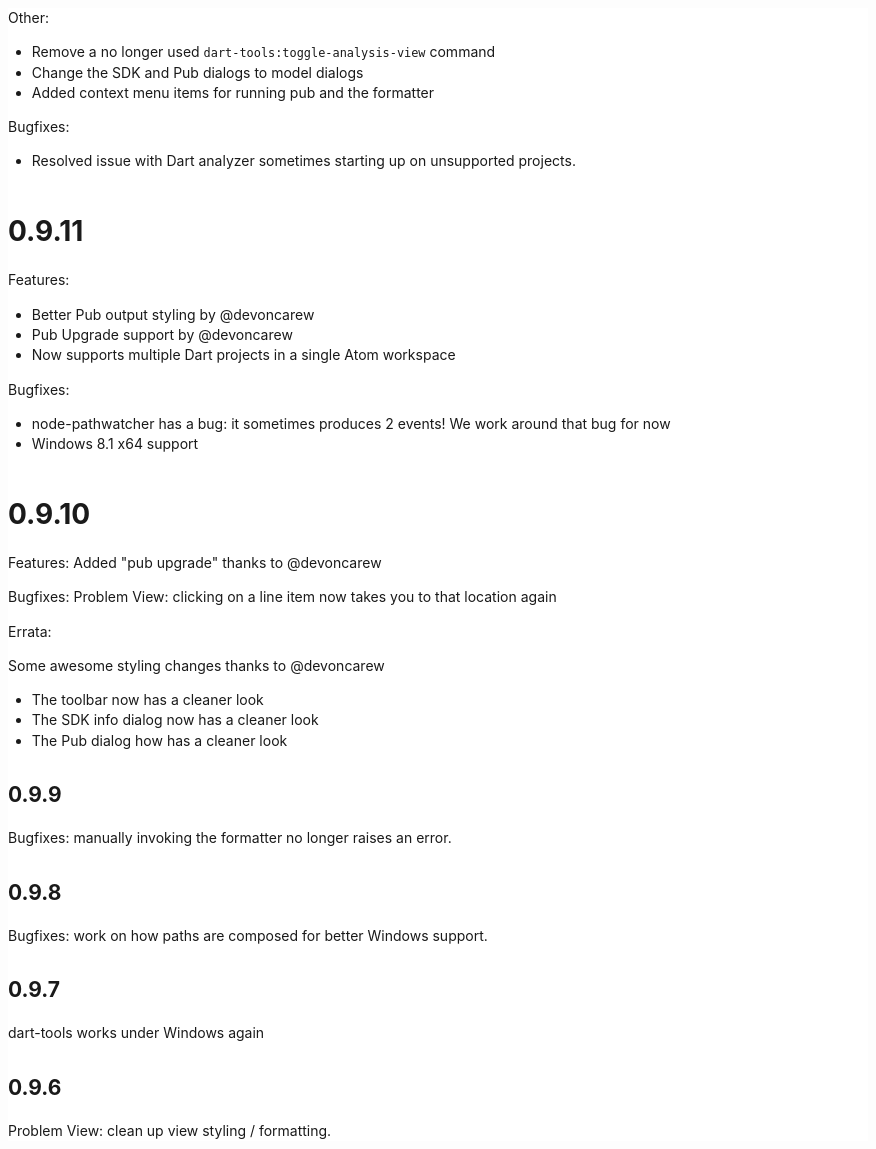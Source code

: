 Other:
  * Remove a no longer used `dart-tools:toggle-analysis-view` command
  * Change the SDK and Pub dialogs to model dialogs
  * Added context menu items for running pub and the formatter

Bugfixes:
  * Resolved issue with Dart analyzer sometimes starting up on unsupported
    projects.

# 0.9.11

Features:
  * Better Pub output styling by @devoncarew
  * Pub Upgrade support by @devoncarew
  * Now supports multiple Dart projects in a single Atom workspace

Bugfixes:
  * node-pathwatcher has a bug: it sometimes produces 2 events! We work
    around that bug for now
  * Windows 8.1 x64 support

# 0.9.10

Features:
  Added "pub upgrade" thanks to @devoncarew

Bugfixes:
  Problem View: clicking on a line item now takes you to that location again

Errata:

Some awesome styling changes thanks to @devoncarew
  * The toolbar now has a cleaner look
  * The SDK info dialog now has a cleaner look
  * The Pub dialog how has a cleaner look

## 0.9.9

Bugfixes: manually invoking the formatter no longer raises an error.

## 0.9.8

Bugfixes: work on how paths are composed for better Windows support.

## 0.9.7

dart-tools works under Windows again

## 0.9.6

Problem View: clean up view styling / formatting.
